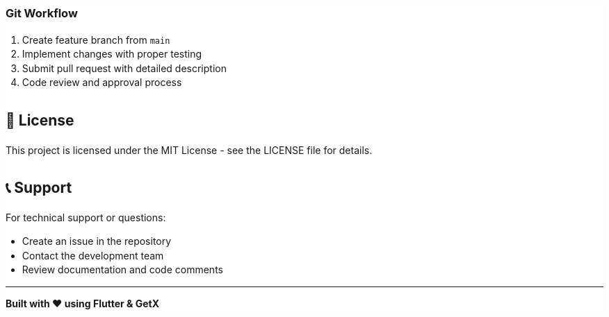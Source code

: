 ### **Git Workflow**
1. Create feature branch from `main`
2. Implement changes with proper testing
3. Submit pull request with detailed description
4. Code review and approval process

## 📄 License

This project is licensed under the MIT License - see the LICENSE file for details.

## 📞 Support

For technical support or questions:
- Create an issue in the repository
- Contact the development team
- Review documentation and code comments

---

**Built with ❤️ using Flutter & GetX**
